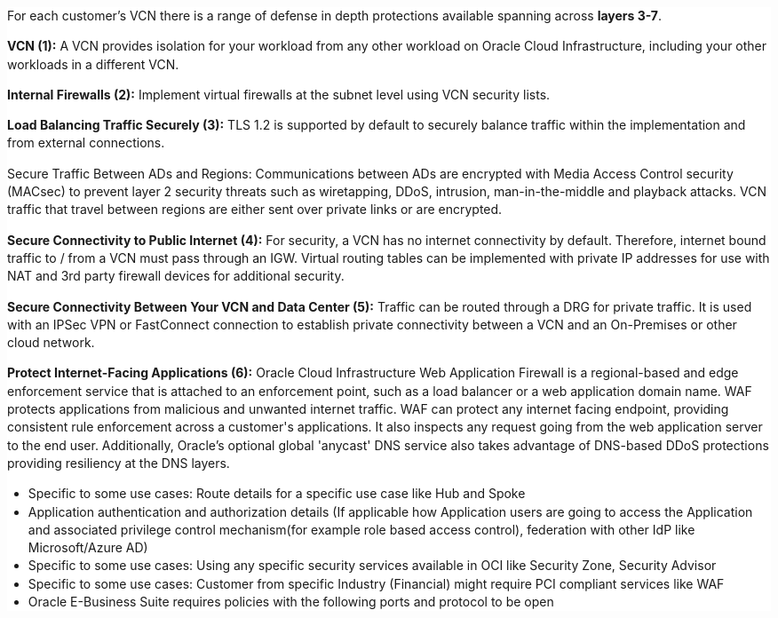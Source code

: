 For each customer’s VCN there is a range of defense in depth protections available spanning across **layers 3-7**.

**VCN (1):** A VCN provides isolation for your workload from any other workload on Oracle Cloud Infrastructure, including your other workloads in a different VCN.

**Internal Firewalls (2):** Implement virtual firewalls at the subnet level using VCN security lists.

**Load Balancing Traffic Securely (3):** TLS 1.2 is supported by default to securely balance traffic within the implementation and from external connections.

Secure Traffic Between ADs and Regions: Communications between ADs are encrypted with Media Access Control security (MACsec) to prevent layer 2 security threats such as wiretapping, DDoS, intrusion, man-in-the-middle and playback attacks. VCN traffic that travel between regions are either sent over private links or are encrypted.

**Secure Connectivity to Public Internet (4):** For security, a VCN has no internet connectivity by default. Therefore, internet bound traffic to / from a VCN must pass through an IGW. Virtual routing tables can be implemented with private IP addresses for use with NAT and 3rd party firewall devices for additional security.

**Secure Connectivity Between Your VCN and Data Center (5):** Traffic can be routed through a DRG for private traffic. It is used with an IPSec VPN or FastConnect connection to establish private connectivity between a VCN and an On-Premises or other cloud network.

**Protect Internet-Facing Applications (6):** Oracle Cloud Infrastructure Web Application Firewall is a regional-based and edge enforcement service that is attached to an enforcement point, such as a load balancer or a web application domain name. WAF protects applications from malicious and unwanted internet traffic. WAF can protect any internet facing endpoint, providing consistent rule enforcement across a customer's applications. It also inspects any request going from the web application server to the end user. Additionally, Oracle’s optional global 'anycast' DNS service also takes advantage of DNS-based DDoS protections providing resiliency at the DNS layers.

-   Specific to some use cases: Route details for a specific use case like Hub and Spoke
-   Application authentication and authorization details (If applicable how Application users are going to access the Application and associated privilege control mechanism(for example role based access control), federation with other IdP like Microsoft/Azure AD)
-   Specific to some use cases: Using any specific security services available in OCI like Security Zone, Security Advisor
-   Specific to some use cases: Customer from specific Industry (Financial) might require PCI compliant services like WAF
-   Oracle E-Business Suite requires policies with the following ports and protocol to be open
